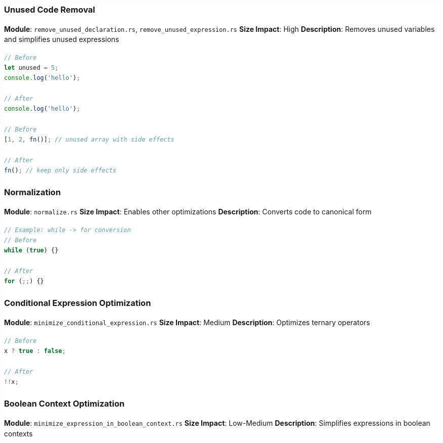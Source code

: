 ### Unused Code Removal

**Module**: `remove_unused_declaration.rs`, `remove_unused_expression.rs`
**Size Impact**: High
**Description**: Removes unused variables and simplifies unused expressions

```javascript
// Before
let unused = 5;
console.log('hello');

// After
console.log('hello');

// Before
[1, 2, fn()]; // unused array with side effects

// After
fn(); // keep only side effects
```

### Normalization

**Module**: `normalize.rs`
**Size Impact**: Enables other optimizations
**Description**: Converts code to canonical form

```javascript
// Example: while -> for conversion
// Before
while (true) {}

// After
for (;;) {}
```

### Conditional Expression Optimization

**Module**: `minimize_conditional_expression.rs`
**Size Impact**: Medium
**Description**: Optimizes ternary operators

```javascript
// Before
x ? true : false;

// After
!!x;
```

### Boolean Context Optimization

**Module**: `minimize_expression_in_boolean_context.rs`
**Size Impact**: Low-Medium
**Description**: Simplifies expressions in boolean contexts
